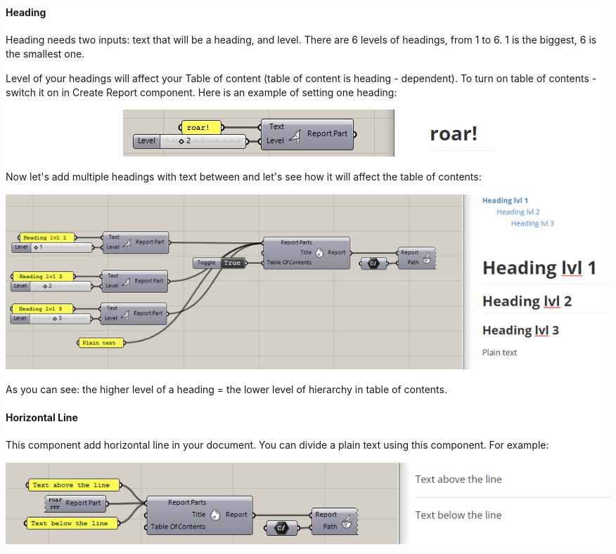 #### Heading

Heading needs two inputs: text that will be a heading, and level. There are 6 levels of headings, from 1 to 6. 1 is the biggest, 6 is the smallest one.

Level of your headings will affect your Table of content (table of content is heading - dependent). To turn on table of contents - switch it on in Create Report component. Here is an example of setting one heading:

<p align="center">
    <img src="Img\Heading.png" alt="Heading" style="zoom:100%;" />
</p>

Now let's add multiple headings with text between and let's see how it will affect the table of contents:

<p align="center">
    <img src="Img\HeadingExample.png" alt="HeadingExample" style="zoom:100%;" />
</p>

As you can see: the higher level of a heading = the lower level of hierarchy in table of contents.

#### Horizontal Line

This component add horizontal line in your document. You can divide a plain text using this component. For example:

<p align="center">
    <img src="Img\HorizontalLine.png" alt="HorizontalLine" style="zoom:100%;" />
</p>
